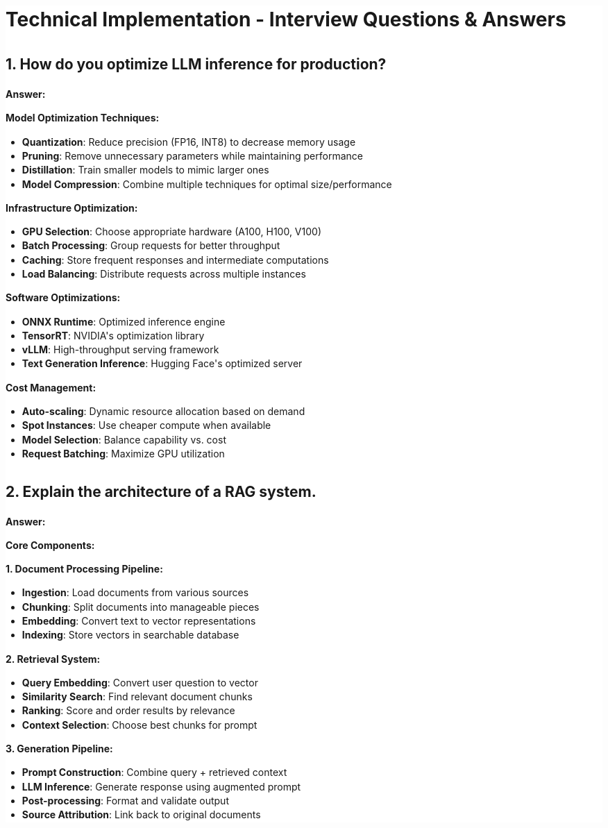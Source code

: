 # Technical Implementation - Interview Questions & Answers

## 1. How do you optimize LLM inference for production?

**Answer:**

**Model Optimization Techniques:**
- **Quantization**: Reduce precision (FP16, INT8) to decrease memory usage
- **Pruning**: Remove unnecessary parameters while maintaining performance
- **Distillation**: Train smaller models to mimic larger ones
- **Model Compression**: Combine multiple techniques for optimal size/performance

**Infrastructure Optimization:**
- **GPU Selection**: Choose appropriate hardware (A100, H100, V100)
- **Batch Processing**: Group requests for better throughput
- **Caching**: Store frequent responses and intermediate computations
- **Load Balancing**: Distribute requests across multiple instances

**Software Optimizations:**
- **ONNX Runtime**: Optimized inference engine
- **TensorRT**: NVIDIA's optimization library
- **vLLM**: High-throughput serving framework
- **Text Generation Inference**: Hugging Face's optimized server

**Cost Management:**
- **Auto-scaling**: Dynamic resource allocation based on demand
- **Spot Instances**: Use cheaper compute when available
- **Model Selection**: Balance capability vs. cost
- **Request Batching**: Maximize GPU utilization

## 2. Explain the architecture of a RAG system.

**Answer:**

**Core Components:**

**1. Document Processing Pipeline:**
- **Ingestion**: Load documents from various sources
- **Chunking**: Split documents into manageable pieces
- **Embedding**: Convert text to vector representations
- **Indexing**: Store vectors in searchable database

**2. Retrieval System:**
- **Query Embedding**: Convert user question to vector
- **Similarity Search**: Find relevant document chunks
- **Ranking**: Score and order results by relevance
- **Context Selection**: Choose best chunks for prompt

**3. Generation Pipeline:**
- **Prompt Construction**: Combine query + retrieved context
- **LLM Inference**: Generate response using augmented prompt
- **Post-processing**: Format and validate output
- **Source Attribution**: Link back to original documents
